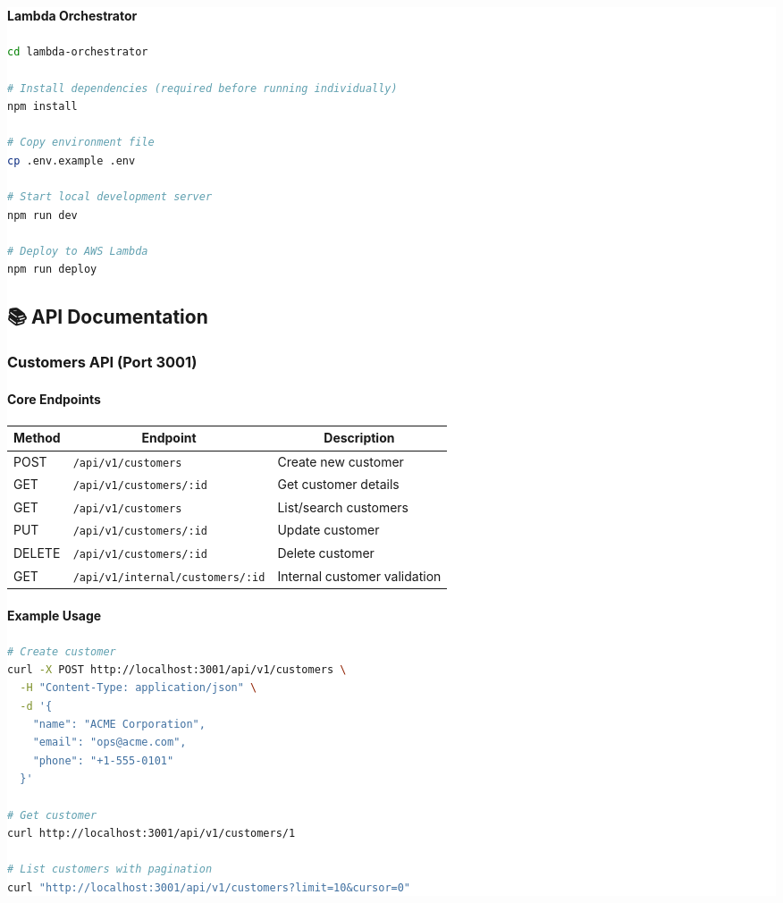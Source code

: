 #### Lambda Orchestrator

```bash
cd lambda-orchestrator

# Install dependencies (required before running individually)
npm install

# Copy environment file
cp .env.example .env

# Start local development server
npm run dev

# Deploy to AWS Lambda
npm run deploy
```

## 📚 API Documentation

### Customers API (Port 3001)

#### Core Endpoints

| Method | Endpoint | Description |
|--------|----------|-------------|
| POST | `/api/v1/customers` | Create new customer |
| GET | `/api/v1/customers/:id` | Get customer details |
| GET | `/api/v1/customers` | List/search customers |
| PUT | `/api/v1/customers/:id` | Update customer |
| DELETE | `/api/v1/customers/:id` | Delete customer |
| GET | `/api/v1/internal/customers/:id` | Internal customer validation |

#### Example Usage

```bash
# Create customer
curl -X POST http://localhost:3001/api/v1/customers \
  -H "Content-Type: application/json" \
  -d '{
    "name": "ACME Corporation",
    "email": "ops@acme.com",
    "phone": "+1-555-0101"
  }'

# Get customer
curl http://localhost:3001/api/v1/customers/1

# List customers with pagination
curl "http://localhost:3001/api/v1/customers?limit=10&cursor=0"
```
